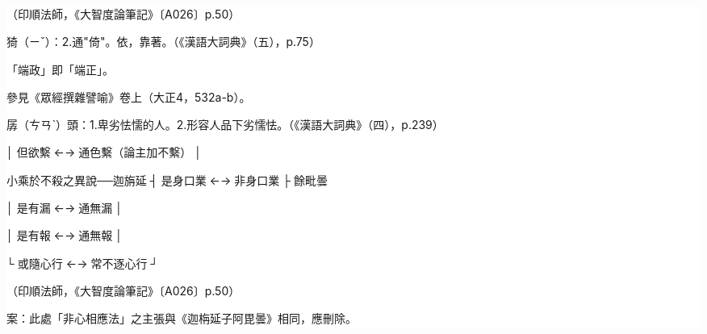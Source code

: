 （印順法師，《大智度論筆記》〔A026〕p.50）

[^3]: 猗＝倚【元】。（大正25，153d，n.13）

猗（ㄧˇ）：2.通"倚"。依，靠著。（《漢語大詞典》（五），p.75）

[^4]: 無上佛道戒：一、慈愍眾生故，二、為度眾生故，三、知戒實相故，四、心不倚著故，五、將至佛道戒。（印順法師，《大智度論筆記》〔A026〕p.50）

[^5]: 參見Lamotte（1949, p.772,
n.2）：此一段落實際上是「持戒五利益」之進一步之說明。參見Dīgha（《長部》）,
II, p.86, III, p.263; Aṅguttara（《增支部》）, III,
p.253；《長阿含經》卷2（2經）《遊行經》：「凡人持戒，有五功德。何謂為五？一者、諸有所求，輙得如願。二者、所有財產，增益無損。三者、所往之處，眾人敬愛。四者、好名善譽，周聞天下。五者、身壞命終，必生天上。」（大正1，12b20-24）

[^6]: 苦＝共【石】。（大正25，153d，n.19）

[^7]: 政：通「正」。（《漢語大詞典》（五），p.422）

「端政」即「端正」。

[^8]: 考＝拷【宋】【元】【明】【宮】＊。（大正25，153d，n.23）

[^9]: 所＝何【宮】。（大正25，154d，n.1）

[^10]: 憍：同"驕"。驕傲，驕矜。（《漢語大詞典》（七），p.738）

[^11]: 泆（ㄧˋ）：1.放蕩，放縱。（《漢語大詞典》（五），p.1085）

[^12]: 十二年求德瓶。（印順法師，《大智度論筆記》〔I020〕p.434）

參見《眾經撰雜譬喻》卷上（大正4，532a-b）。

[^13]: 自恣：放縱自己，不受約束。（《漢語大詞典》（八），p.1324）

[^14]: 〔周滿〕－【宋】【宮】【石】。（大正25，154d，n.4）

[^15]: 行禪＝禪定【宋】【元】【明】【宮】【石】。（大正25，154d，n.5）

[^16]: 親親：1.愛自己的親屬。（《漢語大詞典》（十），p.350）

[^17]: 萬端：亦作"萬耑"。形容方法、頭緒、形態等極多而紛繁。（《漢語大詞典》（九），p.469）

[^18]: 向：10.從前，原先。12.剛才。（《漢語大詞典》（三），p.136）

[^19]: 參見《大智度論》卷13（大正25，154a3-17）。

[^20]: 依仰：依賴仰仗。（《漢語大詞典》（一），p.1349）

[^21]: 苽＝瓜【元】【明】。（大正25，154d，n.7）

[^22]: 止：3.居住。（《漢語大詞典》（五），p.299）

[^23]: 大＝火【宋】【元】【明】【宮】。（大正25，154d，n.8）

[^24]: 儜（ㄋㄧㄥˊ）兒：罵人之語，猶言孱頭。（《漢語大詞典》（一），p.1719）

孱（ㄘㄢˋ）頭：1.卑劣怯懦的人。2.形容人品下劣懦怯。（《漢語大詞典》（四），p.239）

[^25]: 參見Lamotte（1949, p.781,
n.1）：籌（śalākā）係木片，其持有者能以之參與投票或受分配食物。投票稱為「捉籌」（śalākā
gṛhṇāti）。

[^26]: 隈（ㄨㄟ）：5.隅，角落。（《漢語大詞典》（十一），p.1077）

[^27]: 第二十二之一＝第二十三【宋】，－【元】【明】。（大正25。154d，n.16）

[^28]: 〔相〕－【宋】【宮】【石】＊。（大正25，154d，n.18）

[^29]: 殺生戒之定義：是眾生，知是眾生，發心欲殺，正斷其命。（印順法師，《大智度論筆記》〔A034〕p.63）

[^30]: 參見Lamotte（1949, p.784,
n.2）：關於此身表業，由大種所造之色，見《俱舍論》卷13（大正29，67c）。

[^31]: 殺生罪料簡：殺他非自殺，心知非不知，故殺非不故，快心非狂癡，斷命非傷，身業非但說，口教非但心念。（印順法師，《大智度論筆記》〔A034〕p.63）

[^32]: ┌ 但善法 ←→ 通無記 ┐

│ 但欲繫 ←→ 通色繫（論主加不繫） │

小乘於不殺之異說──迦旃延 ┤ 是身口業 ←→ 非身口業 ├ 餘毗曇

│ 是有漏 ←→ 通無漏 │

│ 是有報 ←→ 通無報 │

└ 或隨心行 ←→ 常不逐心行 ┘

（印順法師，《大智度論筆記》〔A026〕p.50）

[^33]: 此後似應接下文：「復次，有人不受戒，而從生已來，不好殺生，或善或無記，是名無記。」（大正25，155a11-13）

[^34]: 參見《十住毘婆沙論》卷14：「十善道中離奪他命是善性，或欲界繫、或不繫三界。欲界繫者，以欲界身離奪他命是欲界繫；非三界繫者，學、無學人八聖道所攝，離殺生正業。」（大正26，96b6-10）

[^35]: 案：印順法師筆記中原作「餘毗曇通色繫（論主加不繫）」，但從《大智度論》內容看來，應該是「餘毗曇通不繫（論主加色繫）」。

[^36]: 案：「復次，有人不受戒，而從生已來，不好殺生，或善或無記，是名無記。」這段文字是在討論善、惡、無記，依其文義似乎應移至前項「三性門」，而列於「復次，有人不從師受戒，而但心生自誓：我從今日不復殺生！如是不殺，或時無記」之後。

[^37]: 參見《十住毘婆沙論》卷14（大正26，96a6-97b22）。

[^38]: 參見《十住毘婆沙論》卷14：「或共心生、或不共心生。何等是共心生？如行人見虫而作是念：我當身業遠離不傷害，是名離奪命善行共心生。何等是離殺生善不共心生？有人身不動、口不言，但心念：從今日不殺生，是名不共心生。又有人先遠離殺生，若睡、若覺，心緣餘事，於念念中不殺生，福常得增長，亦不共心生。」（大正26，96b12-18）

[^39]: 〔丹注......戒〕十五字－【宋】【元】【明】【宮】【石】。（大正25，155d，n.6）

[^40]: 二種修：即得修、行修（習修）。本未曾作，今始作，是為得修；前時已作，後時復作，是為行修。參見《大智度論》卷33（大正25，305a）。

[^41]: 〔丹注......證〕七字－【宋】【元】【明】【宮】【石】。（大正25，155d，n.7）

[^42]: 〔丹注......上〕八字－【宋】【元】【明】【宮】【石】。（大正25，155d，n.8）

[^43]: 〔非心相應法〕－【宋】【元】【明】【宮】【石】。（大正25，155d，n.11）

案：此處「非心相應法」之主張與《迦栴延子阿毘曇》相同，應刪除。

[^44]: 〔丹注......也〕十一字－【宋】【元】【明】【宮】【石】。（大正25，155d，n.13）

[^45]: 參見釋厚觀、郭忠生合編，〈《大智度論》之本文相互索引〉，《正觀》（6），pp.32-33：《大智度論》卷14（大正25，163c7-164a），卷18（大正25，193c），卷20（大正25，210b27-211a11）。另可參考：1、《大品般若經》卷8〈29
散花品〉（大正8，279b12-23），2、《放光般若經》卷6〈30
雨法雨品〉（大正8，42c27-43a9），3、《光讚般若經》卷10〈27
雨法寶品〉（大正8，216a24-b7）。


[^1]: ┌ 身律儀：不惱害、不劫盜、不邪婬、不飲酒
[^2]: ┌ 破戒：墮三惡道
[^46]: 殺生過患。（印順法師，《大智度論筆記》〔A034〕p.63）
[^47]: 并（ㄅㄧㄥˋ）：2.兼並，並吞。（《漢語大詞典》（二），p.80）
[^48]: 濟（ㄐㄧˋ）：6.補益。7.增援，增加。（《漢語大詞典》（六），p.190）
[^49]: 令＝今【元】【明】【石】。（大正25，155d，n.14）
[^50]: 思惟不殺之理。（印順法師，《大智度論筆記》〔A034〕p.63）
[^51]: 垂：11.將近。（《漢語大詞典》（二），p.1077）
[^52]: 殺罪最重，不殺德第一。（印順法師，《大智度論筆記》〔A034〕p.63）
[^53]: 生＋（口言）【宋】【元】【明】。（大正25，155d，n.21）
[^54]: 參見《增壹阿含經》卷20（大正2，648a14-19），《佛說五大施經》（大正16，813b-c）。
[^55]: 參見《分別善惡報應經》卷下（大正1，899b12-15），《佛說出家緣經》（大正17，736b12-17）。
[^56]: 藪（ㄙㄡˇ）：2.人或物聚集之所。（《漢語大詞典》（九），p.602）
[^57]: 捨命護不殺戒。（印順法師，《大智度論筆記》〔A034〕p.65）
[^58]: 須陀洹後生不願殺羊而自殺。（印順法師，《大智度論筆記》〔I019〕p.434）
[^59]: 計挍＝校計【宋】【元】【明】【宮】【石】。（大正25，156d，n.3）
[^60]: 不與取及助盜法。（印順法師，《大智度論筆記》〔A034〕p.63）
[^61]: 《雜阿含經》卷37（1039經）：「於他財物，聚落、空地，皆不離盜。」（大正2，271b23）
[^62]: 撿挍（ㄐㄧㄢˇ
[^63]: 劫：2.搶奪，強取。（《漢語大詞典》（二），p.778）
[^64]: 盜：1.偷竊，劫掠。2.引申為用不正當的手段謀取。（《漢語大詞典》（七），p.1431）
[^65]: （1）穿踰：見" 穿窬 "。（《漢語大詞典》（八），p.435）
[^66]: 差（ㄘ）降：按等第遞降。（《漢語大詞典》（二），p.976）
[^67]: 蹈（ㄉㄠˇ）：1.踩，踐踏。（《漢語大詞典》（十），p.527）
[^68]: 〔丹注云重罪人疑〕－【宋】【石】，〔丹注云〕－【元】【明】。（大正25，156d，n.20）
[^69]: 行時＝時行【宋】【元】【明】【宮】【石】。（大正25，156d，n.21）
[^70]: 朋黨：1.指同類的人以惡相濟而結成的集團。後指因政見不同而形成的相互傾軋的宗派。2.謂結為朋黨。（《漢語大詞典》（六），p.1183）
[^71]: （1）不與取十罪。（導師《大智度論筆記》〔A034〕p.63）
[^72]: 娠（ㄕㄣ）：1.懷孕。（《漢語大詞典》（四），p.359）
[^73]: 〔如是......種〕十二字－【宋】【元】【明】【宮】【石】。（大正25，156d，n.26）
[^74]: 要（ㄧㄠ）：3.約請，邀請。4.約言。以明誓的方式就某事作出莊嚴的承諾或表示某種決心。5.指所訂立的誓約、盟約。11.和，會合。12.引申為迎合。（《漢語大詞典》（八），p.753）
[^75]: 參見《雜阿含經》卷37（1039經）：「行諸邪婬，若父母、兄弟、姊妹、夫主、親族，乃至授花鬘者，如是等護，以力強干，不離邪婬。」（大正2，271b23-25）
[^76]: 〔丹注......罪〕十五字－【宋】【元】【明】【宮】【石】。（大正25，156d，n.27）
[^77]: 妷＝泆【宋】【元】【明】【宮】。（大正25，156d，n.28）
[^78]: 迴：2.旋轉，翻轉。（《漢語大詞典》（十），p.769）
[^79]: 穆（ㄇㄨˋ）：5.和睦。（《漢語大詞典》（八），p.149）
[^80]: （1）邪婬十罪。（導師《大智度論筆記》〔A034〕p.63）
[^81]: 誑（ㄎㄨㄤˊ）：1.惑亂，欺騙。（《漢語大詞典》（十一），p.237）
[^82]: 解生＝生解【石】。（大正25，157d，n.4）
[^83]: 稠（ㄔㄡˊ）林：密林。（《漢語大詞典》（八），p.103）
[^84]: 曳（ㄧㄝˋ）：1.牽引，拖。（《漢語大詞典》（五），p.578）
[^85]: 發：13.顯現，顯露。28.揭露，暴露。（《漢語大詞典》（八），p.540）
[^86]: 俱伽離謗舍目二人，梵天王教偈，死墮地獄。（印順法師，《大智度論筆記》〔I019〕p.434）
[^87]: 野人＝人為【宮】。（大正，25，157d，n.10）
[^88]: 事＝意【宋】【元】【明】【宮】【石】。（大正25，157d，n.12）
[^89]: 參見Lamotte（1949, p.807, n.5）：Saṃyutta（《相應部》）I,
[^90]: （1）㮈＝奈【宋】【元】【明】，＝柰【宮】。（大正25，157d，n.13）
[^91]: 苽（ㄍㄨㄚ）：2.同"瓜"。（《漢語大字典》（五），p.3194）
[^92]: 翕（ㄒㄧ）然：4.忽然；突然。（《漢語大詞典》（九），p.653）
[^93]: 噑（ㄏㄠˊ）：同"嗥"。1.吼叫。（嗥《漢語大詞典》（三），p.465）
[^94]: 嘷哭＝號咷【宋】【元】【明】【宮】。（大正25，157d，n.14）
[^95]: 斛（ㄏㄨˊ）：1.量器。（《漢語大詞典》（七），p.338）
[^96]: 胡麻：1.即芝麻。相傳漢張騫得其種於西域，故名。（《漢語大詞典》（六），p.1214）
[^97]: 阿浮陀地獄、尼羅浮陀地獄、阿羅邏地獄、阿婆婆地獄、休休地獄、漚波羅地獄、分陀梨迦地獄、摩呵波頭摩地獄，此為八寒地獄。參見《大智度論》卷16：「八寒氷地獄者：一名頞浮陀（少多有孔），二名尼羅浮陀，（無孔），三名阿羅羅（寒戰聲也），四名阿婆婆（亦患寒聲），五名睺睺（亦是患寒聲），六名漚波羅（此地獄外壁似青蓮花也），七名波頭摩（紅蓮花，罪人生中受苦也），八名摩訶波頭摩，是為八。」（大正25，176c24-177a3）
[^98]: 漚（ㄡˋ）：長時間浸泡。（《漢語大詞典》（六），p.74）
[^99]: （五）＋百【宋】【元】【明】【宮】【石】。（大正25，157d，n.18）
[^100]: 犁：1.耕地翻土的農具。（《漢語大詞典》（六），p.269）
[^101]: 夫士之生＝夫世之士【宮】。（大正25，158d，n.1）
[^102]: 十＝千【石】。（大正25，158d，n.3）
[^103]: 五＝三【宮】。（大正25，158d，n.4）
[^104]: 參見《雜阿含經》卷48（1278經）（大正2，351b-352a），《別譯雜阿含經》卷14（276經）（大正2，470a-b），《增壹阿含經》卷12（大正2，603b-c）。
[^105]: 詭（ㄍㄨㄟˇ）：3.欺詐，假冒。（《漢語大詞典》（十一），p.187）
[^106]: 佛誡羅睺羅妄語。（印順法師，《大智度論筆記》〔I019〕p.434）
[^107]: 參豫（ㄩˋ）：見" 參與 "。（《漢語大詞典》（二），p.848）
[^108]: 教敕：教誡，教訓。（《漢語大詞典》（五），p.449）
[^109]: 承：2.接受，承受。（《漢語大詞典》（一），p.770）
[^110]: （1）妄語十罪。（導師《大智度論筆記》〔A034〕p.63）
[^111]: 麴（ㄑㄩ）＝麯【宋】【元】【明】【宮】。（大正25，158d，n.9）
[^112]: 伏匿：隱藏，躲藏。（《漢語大詞典》（一），p.1184）
[^113]: 怳＝恍【宋】【元】【明】【宮】。（大正25，158d，n.14）
[^114]: （1）怳惚（ㄏㄨㄤˇ ㄏㄨ）：見" 怳忽
[^115]: 騃（ㄞˊ）：愚，呆。（《漢語大詞典》（十二），p.847）
[^116]: （1）參見《分別善惡報應經》卷下（大正1，899b26-c11）
[^117]: 四罪：殺生、偷盜、邪婬、飲酒。
[^118]: 事重＝重事【宋】【元】【明】【宮】【石】。（大正25，158d，n.17）
[^119]: 榮耀：亦作"榮曜"。1.花木茂盛鮮艷。（《漢語大詞典》（四），p.1232）
[^120]: 參見Lamotte（1949, p.882,
[^121]: 丹葩（ㄆㄚ）：紅花。（《漢語大詞典》（一），p.687）
[^122]: 無央：1.無窮盡。2.猶無數。（《漢語大詞典》（七），p.105）
[^123]: 間（ㄐㄧㄢˋ）：間或。（《漢語大詞典》（十二），p.73）
[^124]: 壟＝瓏【宋】【宮】。（大正25，159d，n.1）
[^125]: 映繡＝照文繡【元】【明】。（大正25，159d，n.2）
[^126]: 斐亹（ㄈㄟ
[^127]: 耳璫（ㄉㄤ）：即耳珠。1.婦女的耳飾。（《漢語大詞典》（八），p.652）
[^128]: 𤦲（ㄑㄩˊ）：同"璩"。（《漢語大字典》（二），p.1121）
[^129]: 愛＝服【宋】【元】【明】【宮】【石】。（大正25，159d，n.3）
[^130]: 箜篌（ㄎㄨㄥ
[^131]: 《一切經音義》卷9：「監礙（古文作\[堅-土+言\]，同公衫反，《方言》監，察也。言婦人有三監五礙者）。」（大正54，362b18）\[堅-土+言\]＝譼【甲】。（大正54，362d，n.3）
[^132]: 妊身：懷孕。（《漢語大詞典》（四），p.303）
[^133]: 嬉＝熙【元】【明】。（大正25，159d，n.6）
[^134]: 嬉怡：和悅，喜悅。（《漢語大詞典》（四），p.407）
[^135]: 肆（ㄙˋ）：2.不受拘束，縱恣。（《漢語大詞典》（九），p.244）
[^136]: 樂志：愉悅心志。（《漢語大詞典》（四），p.1288）
[^137]: 乃：5.副詞。卻。6.副詞。竟然，居然。（《漢語大詞典》（一），p.626）
[^138]: ┌ 布施 ── 得大福
[^139]: 參見《增壹阿含經》卷15（大正2，624b-626a），《大毘婆沙論》卷124（大正27，647b）。
[^140]: （1）參見《一切經音義》卷65：「布薩（此訛略也，應云鉢羅帝提舍邪寐，此云我對說謂相向說罪也，舊云淨住者，義翻也）。」（大正54，738c18）
[^141]: 共住＝善宿【宋】【元】【明】【宮】【石】。（大正25，159d，n.13）
[^142]: 諾：表示同意、遵命的答應聲。（《漢語大詞典》（十一），p.274）
[^143]: 《大正藏》原作「來」，今依《高麗藏》作「求」（第14冊，511c12）。
[^144]: 參見Lamotte（1949, p.832,
[^145]: 六齋日諸天下世觀察。（印順法師，《大智度論筆記》〔I019〕p.433）
[^146]: 三＝五【宋】【元】【明】【宮】。（大正25，160d，n.6）
[^147]: 參見Lamotte（1949, p.834,
[^148]: 《大正藏》原作「心」，今依《高麗藏》作「必」（第14冊，512a10）。
[^149]: 郡：1.古代地方行政區劃名。周制縣大郡小，戰國時逐漸變為郡大於縣。秦滅六國，正式建立郡縣制，以郡統縣。漢因之。（《漢語大詞典》（十），p.628）
[^150]: 國邑：1.國都。2.城邑。（《漢語大詞典》（三），p.635）
[^151]: 參見Lamotte（1949, p.835,
[^152]: 卒：3.終於，最後。（《漢語大詞典》（一），p.876）
[^153]: 役＝伎【宮】。（大正25，160d，n.12）
[^154]: 剋（ㄎㄜˋ）己：克制自己，嚴格要求自己。（《漢語大詞典》（二），p.688）
[^155]: 《中阿含經》卷10（41經）《何義經》（大正1，485a13），《中阿含經》卷10（43經）《不思經》（大正1，485b19-20）。
[^156]: 出家戒勝于在家戒。（印順法師，《大智度論筆記》〔A034〕p.64）
[^157]: 府：5.聚集之處。（《漢語大詞典》（三），p.1213）
[^158]: 恬澹（ㄊㄧㄢˊ
[^159]: 納衣：2.即衲衣。取人棄去之布帛縫衲之僧衣。也稱百衲衣。（《漢語大詞典》（九），p.759）
[^160]: 閻浮呿提問舍利弗佛法何難。（印順法師，《大智度論筆記》〔I019〕p.433）
[^161]: 出處待考。
[^162]: 女＋（皆）【宋】【元】【明】【宮】。（大正25，161d，n.9）
[^163]: 郁鉢蓮花尼勸人出家不妨破戒。（印順法師，《大智度論筆記》〔I019〕p.433）
[^164]: 出處待考。
[^165]: 沙彌、沙彌尼應求二師。（印順法師，《大智度論筆記》〔I079〕p.480）
[^166]: 捉足禮。（印順法師，《大智度論筆記》〔I079〕p.480）
[^167]: 沙彌、沙彌尼十戒：1、不殺生，2、不偷盜，3、不淫欲，4、不妄語，5、不飲酒，6、不香花嚴身，7、不歌舞觀聽，8、不坐臥高廣大床，9、不非時食，10、不蓄金銀寶物。
[^168]: 參見Lamotte（1949, p.848,
[^169]: 參見Lamotte（1949, p.848,
[^170]: 〔受六法是式叉摩那〕八字－【宋】【元】【明】【宮】，〔受六法〕－【石】。（大正25，161d，n.23）
[^171]: 參見《十誦律》卷49（大正23，295c-296a）。
[^172]: 戒法廣略。（印順法師，《大智度論筆記》〔A034〕p.64）
[^173]: 參見Lamotte（1949, p.850,